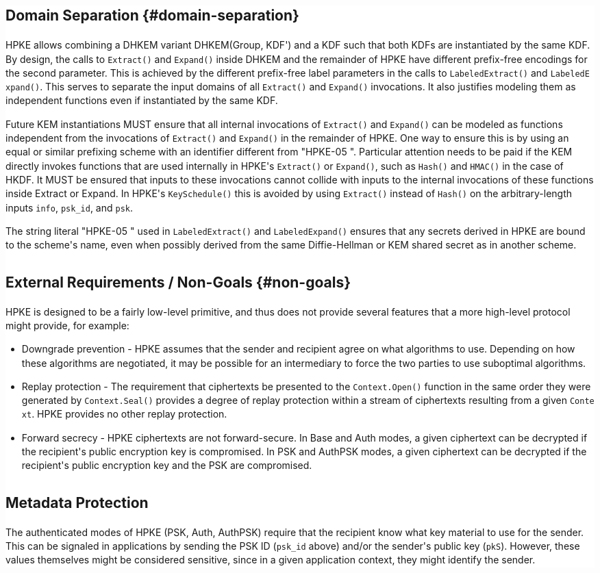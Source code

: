 ## Domain Separation {#domain-separation}

HPKE allows combining a DHKEM variant DHKEM(Group, KDF') and a KDF
such that both KDFs are instantiated by the same KDF. By design, the
calls to `Extract()` and `Expand()` inside DHKEM and the remainder of HPKE have
different prefix-free encodings for the second parameter. This is
achieved by the different prefix-free label parameters in the calls to
`LabeledExtract()` and `LabeledExpand()`. This serves to separate the input
domains of all `Extract()` and `Expand()` invocations. It also justifies modeling
them as independent functions even if instantiated by the same KDF.

Future KEM instantiations MUST ensure that all internal invocations of
`Extract()` and `Expand()` can be modeled as functions independent from the
invocations of `Extract()` and `Expand()` in the remainder of HPKE. One way to
ensure this is by using an equal or similar prefixing scheme with
an identifier different from "HPKE-05 ". Particular attention needs to
be paid if the KEM directly invokes functions that are used internally
in HPKE's `Extract()` or `Expand()`, such as `Hash()` and `HMAC()` in the case of HKDF.
It MUST be ensured that inputs to these invocations cannot collide with
inputs to the internal invocations of these functions inside Extract or
Expand. In HPKE's `KeySchedule()` this is avoided by using `Extract()` instead of
`Hash()` on the arbitrary-length inputs `info`, `psk_id`, and `psk`.

The string literal "HPKE-05 " used in `LabeledExtract()` and `LabeledExpand()`
ensures that any secrets derived in HPKE are bound to the scheme's name,
even when possibly derived from the same Diffie-Hellman or KEM shared
secret as in another scheme.

## External Requirements / Non-Goals {#non-goals}

HPKE is designed to be a fairly low-level primitive, and thus does not provide
several features that a more high-level protocol might provide, for example:

* Downgrade prevention - HPKE assumes that the sender and recipient agree on
  what algorithms to use.  Depending on how these algorithms are negotiated, it
  may be possible for an intermediary to force the two parties to use
  suboptimal algorithms.

* Replay protection - The requirement that ciphertexts be presented to the
  `Context.Open()` function in the same order they were generated by `Context.Seal()`
  provides a degree of replay protection within a stream of ciphertexts
  resulting from a given `Context`.  HPKE provides no other replay protection.

* Forward secrecy - HPKE ciphertexts are not forward-secure. In Base and
  Auth modes, a given ciphertext can be decrypted if the recipient's public
  encryption key is compromised. In PSK and AuthPSK modes, a given
  ciphertext can be decrypted if the recipient's public encryption key and the
  PSK are compromised.

## Metadata Protection

The authenticated modes of HPKE (PSK, Auth, AuthPSK) require that the recipient
know what key material to use for the sender.  This can be signaled in
applications by sending the PSK ID (`psk_id` above) and/or the sender's public
key (`pkS`).  However, these values themselves might be considered sensitive,
since in a given application context, they might identify the sender.
